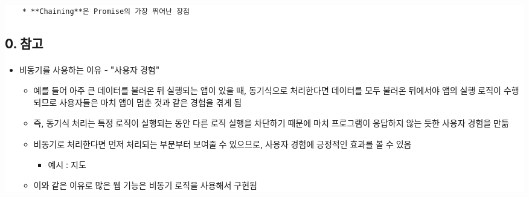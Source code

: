         * **Chaining**은 Promise의 가장 뛰어난 장점

## 0. 참고

* 비동기를 사용하는 이유 - "사용자 경험"

    * 예를 들어 아주 큰 데이터를 불러온 뒤 실행되는 앱이 있을 때, 동기식으로 처리한다면 데이터를 모두 불러온 뒤에서야 앱의 실행 로직이 수행되므로 사용자들은 마치 앱이 멈춘 것과 같은 경험을 겪게 됨

    * 즉, 동기식 처리는 특정 로직이 실행되는 동안 다른 로직 실행을 차단하기 때문에 마치 프로그램이 응답하지 않는 듯한 사용자 경험을 만듦

    * 비동기로 처리한다면 먼저 처리되는 부분부터 보여줄 수 있으므로, 사용자 경험에 긍정적인 효과를 볼 수 있음

        * 예시 : 지도

    * 이와 같은 이유로 많은 웹 기능은 비동기 로직을 사용해서 구현됨

<script type="text/javascript" src="http://cdn.mathjax.org/mathjax/latest/MathJax.js?config=TeX-AMS-MML_HTMLorMML"></script>
<script type="text/x-mathjax-config">
  MathJax.Hub.Config({
    tex2jax: {inlineMath: [['$', '$']]},
    messageStyle: "none",
    "HTML-CSS": { availableFonts: "TeX", preferredFont: "TeX" },
  });
</script>